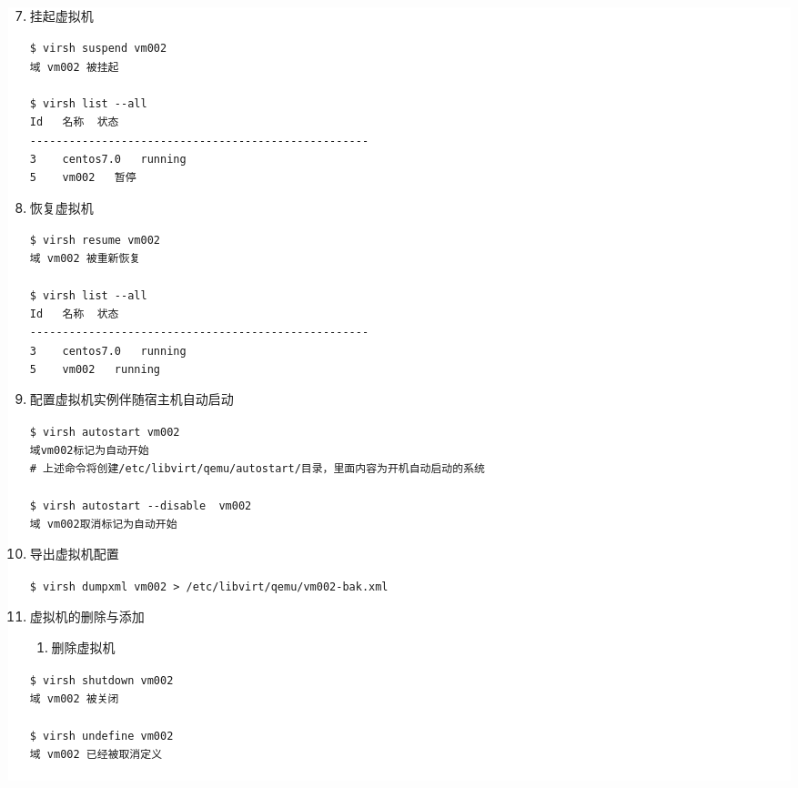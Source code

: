 7. 挂起虚拟机

   ```shell
   $ virsh suspend vm002
   域 vm002 被挂起
   
   $ virsh list --all	 
   Id	名称	状态
   ----------------------------------------------------
   3	centos7.0	running
   5	vm002	暂停
   
   ```

   

8. 恢复虚拟机  

   ```shell
   $ virsh resume vm002 
   域 vm002 被重新恢复
   
   $ virsh list --all
   Id	名称	状态
   ----------------------------------------------------	 
   3	centos7.0	running
   5	vm002	running
   
   ```

   

9. 配置虚拟机实例伴随宿主机自动启动  

   ```shell
   $ virsh autostart vm002
   域vm002标记为自动开始
   # 上述命令将创建/etc/libvirt/qemu/autostart/目录，里面内容为开机自动启动的系统
   
   $ virsh autostart --disable  vm002	                           
   域 vm002取消标记为自动开始
   
   ```

10. 导出虚拟机配置

    ```shell
    $ virsh dumpxml vm002 > /etc/libvirt/qemu/vm002-bak.xml
    ```

11. 虚拟机的删除与添加  

    1.  删除虚拟机  

       ```shell
       $ virsh shutdown vm002 
       域 vm002 被关闭
       
       $ virsh undefine vm002 
       域 vm002 已经被取消定义
       